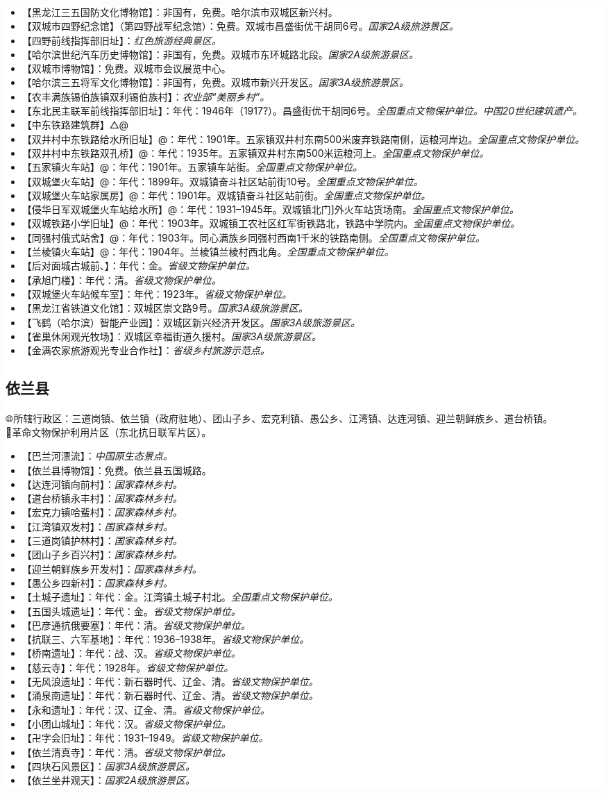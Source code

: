 * 【黑龙江三五国防文化博物馆】：非国有，免费。哈尔滨市双城区新兴村。  
* 【双城市四野纪念馆】（第四野战军纪念馆）：免费。双城市昌盛街优干胡同6号。*国家2A级旅游景区。*  
* 【四野前线指挥部旧址】：*红色旅游经典景区。*  
* 【哈尔滨世纪汽车历史博物馆】：非国有，免费。双城市东环城路北段。*国家2A级旅游景区。*  
* 【双城市博物馆】：免费。双城市会议展览中心。  
* 【哈尔滨三五将军文化博物馆】：非国有，免费。双城市新兴开发区。*国家3A级旅游景区。*  
* 【农丰满族锡伯族镇双利锡伯族村】：*农业部“美丽乡村”。*  
* 【东北民主联军前线指挥部旧址】：年代：1946年（1917?）。昌盛街优干胡同6号。*全国重点文物保护单位。中国20世纪建筑遗产。*  
* 【中东铁路建筑群】△@  
* 【双井村中东铁路给水所旧址】@：年代：1901年。五家镇双井村东南500米废弃铁路南侧，运粮河岸边。*全国重点文物保护单位。*  
* 【双井村中东铁路双孔桥】@：年代：1935年。五家镇双井村东南500米运粮河上。*全国重点文物保护单位。*  
* 【五家镇火车站】@：年代：1901年。五家镇车站街。*全国重点文物保护单位。*  
* 【双城堡火车站】@：年代：1899年。双城镇奋斗社区站前街10号。*全国重点文物保护单位。*  
* 【双城堡火车站家属房】@：年代：1901年。双城镇奋斗社区站前街。*全国重点文物保护单位。*  
* 【侵华日军双城堡火车站给水所】@：年代：1931–1945年。双城镇北门]外火车站货场南。*全国重点文物保护单位。*  
* 【双城铁路小学旧址】@：年代：1903年。双城镇工农社区红军街铁路北，铁路中学院内。*全国重点文物保护单位。*  
* 【同强村俄式站舍】@：年代：1903年。同心满族乡同强村西南1千米的铁路南侧。*全国重点文物保护单位。*  
* 【兰棱镇火车站】@：年代：1904年。兰棱镇兰棱村西北角。*全国重点文物保护单位。*  
* 【后对面城古城前、】：年代：金。*省级文物保护单位。*  
* 【承旭门楼】：年代：清。*省级文物保护单位。*  
* 【双城堡火车站候车室】：年代：1923年。*省级文物保护单位。*  
* 【黑龙江省铁道文化馆】：双城区崇文路9号。*国家3A级旅游景区。*  
* 【飞鹤（哈尔滨）智能产业园】：双城区新兴经济开发区。*国家3A级旅游景区。*  
* 【雀巢休闲观光牧场】：双城区幸福街道久援村。*国家3A级旅游景区。*  
* 【金满农家旅游观光专业合作社】：*省级乡村旅游示范点。*  

## 依兰县  
🌐所辖行政区：三道岗镇、依兰镇（政府驻地）、团山子乡、宏克利镇、愚公乡、江湾镇、达连河镇、迎兰朝鲜族乡、道台桥镇。  
🚩革命文物保护利用片区（东北抗日联军片区）。  

* 【巴兰河漂流】：*中国原生态景点。*  
* 【依兰县博物馆】：免费。依兰县五国城路。  
* 【达连河镇向前村】：*国家森林乡村。*  
* 【道台桥镇永丰村】：*国家森林乡村。*  
* 【宏克力镇哈蜚村】：*国家森林乡村。*  
* 【江湾镇双发村】：*国家森林乡村。*  
* 【三道岗镇护林村】：*国家森林乡村。*  
* 【团山子乡百兴村】：*国家森林乡村。*  
* 【迎兰朝鲜族乡开发村】：*国家森林乡村。*  
* 【愚公乡四新村】：*国家森林乡村。*  
* 【土城子遗址】：年代：金。江湾镇土城子村北。*全国重点文物保护单位。*  
* 【五国头城遗址】：年代：金。*省级文物保护单位。*  
* 【巴彦通抗俄要塞】：年代：清。*省级文物保护单位。*  
* 【抗联三、六军基地】：年代：1936–1938年。*省级文物保护单位。*  
* 【桥南遗址】：年代：战、汉。*省级文物保护单位。*  
* 【慈云寺】：年代：1928年。*省级文物保护单位。*  
* 【无风浪遗址】：年代：新石器时代、辽金、清。*省级文物保护单位。*  
* 【涌泉南遗址】：年代：新石器时代、辽金、清。*省级文物保护单位。*  
* 【永和遗址】：年代：汉、辽金、清。*省级文物保护单位。*  
* 【小团山城址】：年代：汉。*省级文物保护单位。*  
* 【卍字会旧址】：年代：1931–1949。*省级文物保护单位。*  
* 【依兰清真寺】：年代：清。*省级文物保护单位。*  
* 【四块石风景区】：*国家3A级旅游景区。*  
* 【依兰坐井观天】：*国家2A级旅游景区。*  
